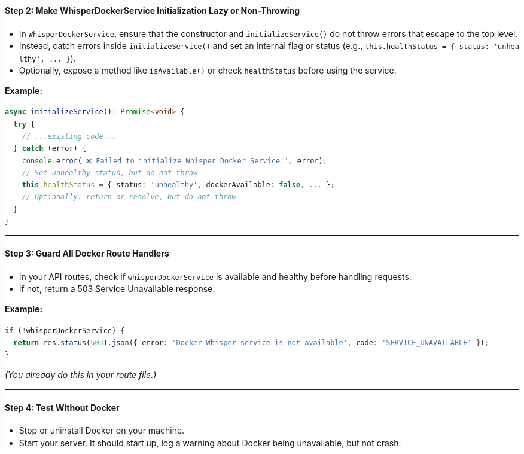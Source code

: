 
#### Step 2: Make WhisperDockerService Initialization Lazy or Non-Throwing

- In `WhisperDockerService`, ensure that the constructor and `initializeService()` do not throw errors that escape to the top level.
- Instead, catch errors inside `initializeService()` and set an internal flag or status (e.g., `this.healthStatus = { status: 'unhealthy', ... }`).
- Optionally, expose a method like `isAvailable()` or check `healthStatus` before using the service.

**Example:**
```typescript
async initializeService(): Promise<void> {
  try {
    // ...existing code...
  } catch (error) {
    console.error('❌ Failed to initialize Whisper Docker Service:', error);
    // Set unhealthy status, but do not throw
    this.healthStatus = { status: 'unhealthy', dockerAvailable: false, ... };
    // Optionally: return or resolve, but do not throw
  }
}
```

---

#### Step 3: Guard All Docker Route Handlers

- In your API routes, check if `whisperDockerService` is available and healthy before handling requests.
- If not, return a 503 Service Unavailable response.

**Example:**
```typescript
if (!whisperDockerService) {
  return res.status(503).json({ error: 'Docker Whisper service is not available', code: 'SERVICE_UNAVAILABLE' });
}
```
*(You already do this in your route file.)*

---

#### Step 4: Test Without Docker

- Stop or uninstall Docker on your machine.
- Start your server. It should start up, log a warning about Docker being unavailable, but not crash.
